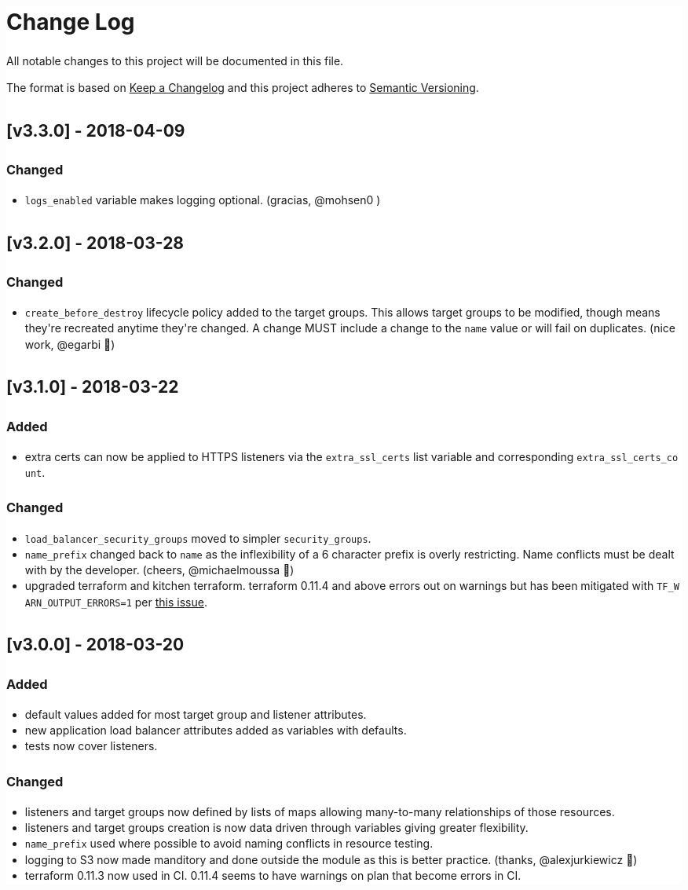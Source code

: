 # Change Log

All notable changes to this project will be documented in this file.

The format is based on [Keep a Changelog](http://keepachangelog.com/) and this
project adheres to [Semantic Versioning](http://semver.org/).

## [v3.3.0] - 2018-04-09

### Changed

* `logs_enabled` variable makes logging optional. (gracias, @mohsen0 )

## [v3.2.0] - 2018-03-28

### Changed

* `create_before_destroy` lifecycle policy added to the target groups. This allows target groups to be modified, though means they're recreated anytime they're changed. A change MUST include a change to the `name` value or will fail on duplicates. (nice work, @egarbi 🦄)

## [v3.1.0] - 2018-03-22

### Added

* extra certs can now be applied to HTTPS listeners via the `extra_ssl_certs` list variable and corresponding `extra_ssl_certs_count`.

### Changed

* `load_balancer_security_groups` moved to simpler `security_groups`.
* `name_prefix` changed back to `name` as the inflexibility of a 6 character prefix is overly restricting. Name conflicts must be dealt with by the developer. (cheers, @michaelmoussa 🎉)
* upgraded terraform and kitchen terraform. terraform 0.11.4 and above errors out on warnings but has been mitigated with `TF_WARN_OUTPUT_ERRORS=1` per [this issue](https://github.com/hashicorp/terraform/issues/17655).

## [v3.0.0] - 2018-03-20

### Added

* default values added for most target group and listener attributes.
* new application load balancer attributes added as variables with defaults.
* tests now cover listeners.

### Changed

* listeners and target groups now defined by lists of maps allowing many-to-many relationships of those resources.
* listeners and target groups creation is now data driven through variables giving greater flexibility.
* `name_prefix` used where possible to avoid naming conflicts in resource testing.
* logging to S3 now made manditory and done outside the module as this is better practice. (thanks, @alexjurkiewicz 🥂)
* terraform 0.11.3 now used in CI. 0.11.4 seems to have warnings on plan that become errors in CI.
